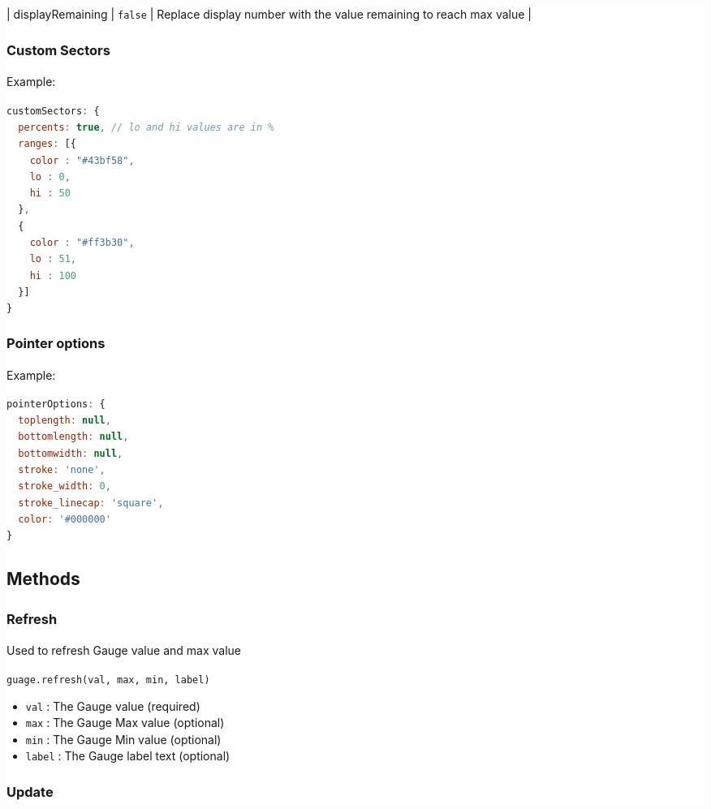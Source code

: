 | displayRemaining     | `false`                             | Replace display number with the value remaining to reach max value                                              |

### Custom Sectors

Example:

```js
customSectors: {
  percents: true, // lo and hi values are in %
  ranges: [{
    color : "#43bf58",
    lo : 0,
    hi : 50
  },
  {
    color : "#ff3b30",
    lo : 51,
    hi : 100
  }]
}
```

### Pointer options

Example:

```js
pointerOptions: {
  toplength: null,
  bottomlength: null,
  bottomwidth: null,
  stroke: 'none',
  stroke_width: 0,
  stroke_linecap: 'square',
  color: '#000000'
}
```

## Methods

### Refresh

Used to refresh Gauge value and max value

`guage.refresh(val, max, min, label)`

- `val` : The Gauge value (required)
- `max` : The Gauge Max value (optional)
- `min` : The Gauge Min value (optional)
- `label` : The Gauge label text (optional)

### Update
